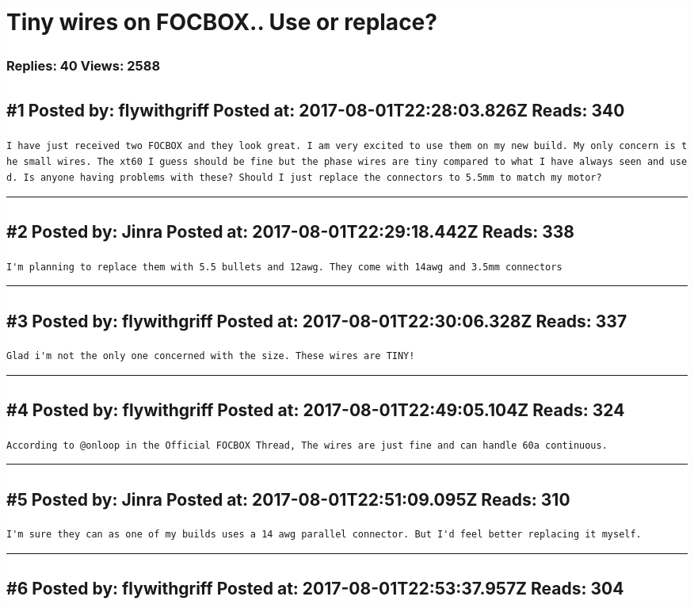 # Tiny wires on FOCBOX.. Use or replace?

### Replies: 40 Views: 2588

## \#1 Posted by: flywithgriff Posted at: 2017-08-01T22:28:03.826Z Reads: 340

```
I have just received two FOCBOX and they look great. I am very excited to use them on my new build. My only concern is the small wires. The xt60 I guess should be fine but the phase wires are tiny compared to what I have always seen and used. Is anyone having problems with these? Should I just replace the connectors to 5.5mm to match my motor?
```

---
## \#2 Posted by: Jinra Posted at: 2017-08-01T22:29:18.442Z Reads: 338

```
I'm planning to replace them with 5.5 bullets and 12awg. They come with 14awg and 3.5mm connectors
```

---
## \#3 Posted by: flywithgriff Posted at: 2017-08-01T22:30:06.328Z Reads: 337

```
Glad i'm not the only one concerned with the size. These wires are TINY!
```

---
## \#4 Posted by: flywithgriff Posted at: 2017-08-01T22:49:05.104Z Reads: 324

```
According to @onloop in the Official FOCBOX Thread, The wires are just fine and can handle 60a continuous.
```

---
## \#5 Posted by: Jinra Posted at: 2017-08-01T22:51:09.095Z Reads: 310

```
I'm sure they can as one of my builds uses a 14 awg parallel connector. But I'd feel better replacing it myself.
```

---
## \#6 Posted by: flywithgriff Posted at: 2017-08-01T22:53:37.957Z Reads: 304

